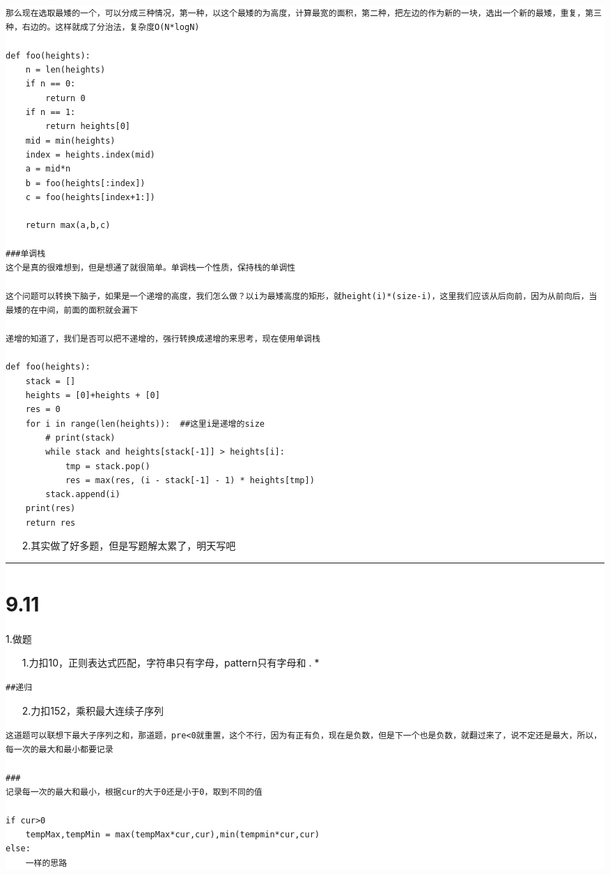 	那么现在选取最矮的一个，可以分成三种情况，第一种，以这个最矮的为高度，计算最宽的面积，第二种，把左边的作为新的一块，选出一个新的最矮，重复，第三种，右边的。这样就成了分治法，复杂度O(N*logN)
	
    def foo(heights):
        n = len(heights)
        if n == 0:
            return 0
        if n == 1:
            return heights[0]
        mid = min(heights)
        index = heights.index(mid)
        a = mid*n
        b = foo(heights[:index])
        c = foo(heights[index+1:])
 
        return max(a,b,c)

	###单调栈
	这个是真的很难想到，但是想通了就很简单。单调栈一个性质，保持栈的单调性

	这个问题可以转换下脑子，如果是一个递增的高度，我们怎么做？以i为最矮高度的矩形，就height(i)*(size-i)，这里我们应该从后向前，因为从前向后，当最矮的在中间，前面的面积就会漏下

	递增的知道了，我们是否可以把不递增的，强行转换成递增的来思考，现在使用单调栈

	def foo(heights):
        stack = []
        heights = [0]+heights + [0]
        res = 0
        for i in range(len(heights)):  ##这里i是递增的size
            # print(stack)
            while stack and heights[stack[-1]] > heights[i]:
                tmp = stack.pop()
                res = max(res, (i - stack[-1] - 1) * heights[tmp])
            stack.append(i)
        print(res)
        return res
	
<ul>2.其实做了好多题，但是写题解太累了，明天写吧</ul>


---
<h1>9.11</h1>

1.做题
<ul>1.力扣10，正则表达式匹配，字符串只有字母，pattern只有字母和  .  * </ul>

	##递归
	
<ul>2.力扣152，乘积最大连续子序列</ul>

	这道题可以联想下最大子序列之和，那道题，pre<0就重置，这个不行，因为有正有负，现在是负数，但是下一个也是负数，就翻过来了，说不定还是最大，所以，每一次的最大和最小都要记录

	###
	记录每一次的最大和最小，根据cur的大于0还是小于0，取到不同的值

	if cur>0
		tempMax,tempMin = max(tempMax*cur,cur),min(tempmin*cur,cur)
	else:
		一样的思路
